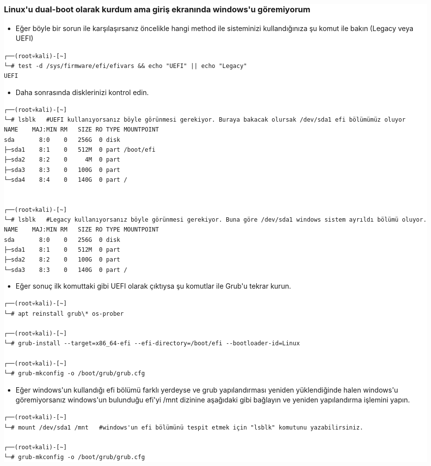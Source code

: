 ### Linux'u dual-boot olarak kurdum ama giriş ekranında windows'u göremiyorum <a name="winbootmgr"></a>
- Eğer böyle bir sorun ile karşılaşırsanız öncelikle hangi method ile sisteminizi kullandığınıza şu komut ile bakın (Legacy veya UEFI)
```
┌──(root💀kali)-[~]
└─# test -d /sys/firmware/efi/efivars && echo "UEFI" || echo "Legacy"
UEFI
```

- Daha sonrasında disklerinizi kontrol edin.
```
┌──(root💀kali)-[~]
└─# lsblk   #UEFI kullanıyorsanız böyle görünmesi gerekiyor. Buraya bakacak olursak /dev/sda1 efi bölümümüz oluyor
NAME    MAJ:MIN RM   SIZE RO TYPE MOUNTPOINT
sda       8:0    0   256G  0 disk 
├─sda1    8:1    0   512M  0 part /boot/efi
├─sda2    8:2    0     4M  0 part 
├─sda3    8:3    0   100G  0 part
└─sda4    8:4    0   140G  0 part /


┌──(root💀kali)-[~]
└─# lsblk   #Legacy kullanıyorsanız böyle görünmesi gerekiyor. Buna göre /dev/sda1 windows sistem ayrıldı bölümü oluyor.
NAME    MAJ:MIN RM   SIZE RO TYPE MOUNTPOINT
sda       8:0    0   256G  0 disk 
├─sda1    8:1    0   512M  0 part 
├─sda2    8:2    0   100G  0 part
└─sda3    8:3    0   140G  0 part /
```

- Eğer sonuç ilk komuttaki gibi UEFI olarak çıktıysa şu komutlar ile Grub'u tekrar kurun.
```
┌──(root💀kali)-[~]
└─# apt reinstall grub\* os-prober

┌──(root💀kali)-[~]
└─# grub-install --target=x86_64-efi --efi-directory=/boot/efi --bootloader-id=Linux

┌──(root💀kali)-[~]
└─# grub-mkconfig -o /boot/grub/grub.cfg
```

- Eğer windows'un kullandığı efi bölümü farklı yerdeyse ve grub yapılandırması yeniden yüklendiğinde halen windows'u göremiyorsanız windows'un bulunduğu efi'yi /mnt dizinine aşağıdaki gibi bağlayın ve yeniden yapılandırma işlemini yapın.
```
┌──(root💀kali)-[~]
└─# mount /dev/sda1 /mnt   #windows'un efi bölümünü tespit etmek için "lsblk" komutunu yazabilirsiniz.

┌──(root💀kali)-[~]
└─# grub-mkconfig -o /boot/grub/grub.cfg
```
